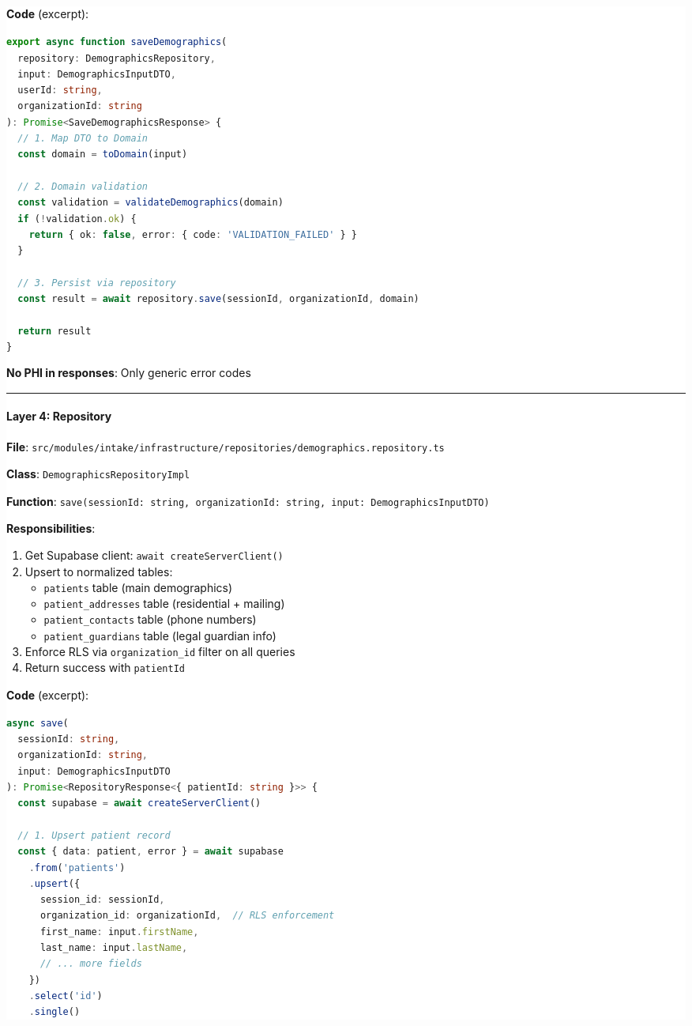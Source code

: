**Code** (excerpt):
```typescript
export async function saveDemographics(
  repository: DemographicsRepository,
  input: DemographicsInputDTO,
  userId: string,
  organizationId: string
): Promise<SaveDemographicsResponse> {
  // 1. Map DTO to Domain
  const domain = toDomain(input)

  // 2. Domain validation
  const validation = validateDemographics(domain)
  if (!validation.ok) {
    return { ok: false, error: { code: 'VALIDATION_FAILED' } }
  }

  // 3. Persist via repository
  const result = await repository.save(sessionId, organizationId, domain)

  return result
}
```

**No PHI in responses**: Only generic error codes

---

#### Layer 4: Repository
**File**: `src/modules/intake/infrastructure/repositories/demographics.repository.ts`

**Class**: `DemographicsRepositoryImpl`

**Function**: `save(sessionId: string, organizationId: string, input: DemographicsInputDTO)`

**Responsibilities**:
1. Get Supabase client: `await createServerClient()`
2. Upsert to normalized tables:
   - `patients` table (main demographics)
   - `patient_addresses` table (residential + mailing)
   - `patient_contacts` table (phone numbers)
   - `patient_guardians` table (legal guardian info)
3. Enforce RLS via `organization_id` filter on all queries
4. Return success with `patientId`

**Code** (excerpt):
```typescript
async save(
  sessionId: string,
  organizationId: string,
  input: DemographicsInputDTO
): Promise<RepositoryResponse<{ patientId: string }>> {
  const supabase = await createServerClient()

  // 1. Upsert patient record
  const { data: patient, error } = await supabase
    .from('patients')
    .upsert({
      session_id: sessionId,
      organization_id: organizationId,  // RLS enforcement
      first_name: input.firstName,
      last_name: input.lastName,
      // ... more fields
    })
    .select('id')
    .single()

```